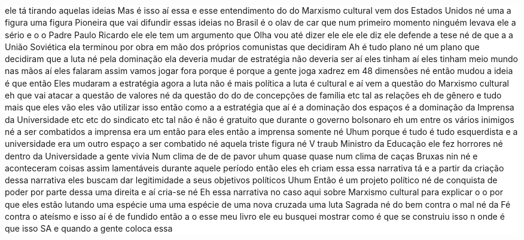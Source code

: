 ele tá tirando aquelas ideias Mas é isso
aí essa e esse entendimento do do
Marxismo cultural vem dos Estados Unidos
né uma a figura uma figura
Pioneira que vai difundir essas ideias
no Brasil é o olav de car
que num primeiro momento ninguém levava
ele a
sério e o o Padre Paulo Ricardo ele ele
tem um argumento que Olha vou até dizer
ele ele ele diz ele defende a tese né de
que a a União Soviética ela terminou por
obra em mão dos próprios comunistas que
decidiram Ah é tudo plano né
um plano que decidiram que a luta né
pela dominação ela deveria mudar de
estratégia não deveria ser aí eles
tinham aí eles tinham meio mundo nas
mãos aí eles falaram assim vamos jogar
fora porque é porque a gente joga xadrez
em 48 dimensões né então mudou a ideia é
que então Eles mudaram a estratégia
agora a luta não é mais política a luta
é cultural e aí vem a questão do
Marxismo cultural eh que vai atacar a
questão de valores né da questão do do
de concepções de família etc tal as
relações eh de gênero e tudo mais que
eles vão eles vão utilizar isso então
como a a estratégia que aí é a dominação
dos espaços é a dominação da Imprensa da
Universidade etc etc do sindicato etc
tal não é não é
gratuito que durante o governo bolsonaro
eh um entre os vários inimigos né a ser
combatidos a imprensa era um então para
eles então a imprensa somente né Uhum
porque é tudo é tudo esquerdista e a
universidade era um outro espaço a ser
combatido né aquela triste figura né V
traub Ministro da Educação ele fez
horrores né dentro da Universidade a
gente vivia Num clima de de de pavor
uhum
quase quase num clima de caças Bruxas
nin né e aconteceram coisas assim
lamentáveis durante aquele período então
eles eh criam essa essa narrativa tá e a
partir da criação dessa narrativa eles
buscam dar
legitimidade a seus objetivos políticos
Uhum Então é um projeto político né de
conquista de poder por parte dessa uma
direita e aí cria-se né Eh essa
narrativa no caso aqui sobre Marxismo
cultural para explicar o o por que eles
estão lutando uma espécie uma uma
espécie de uma nova cruzada uma luta
Sagrada né do bem contra o mal
né da Fé contra o ateísmo e isso aí é de
fundido então a o esse meu livro ele eu
busquei mostrar como é que se construiu
isso n onde é que isso SA
e quando a gente coloca essa